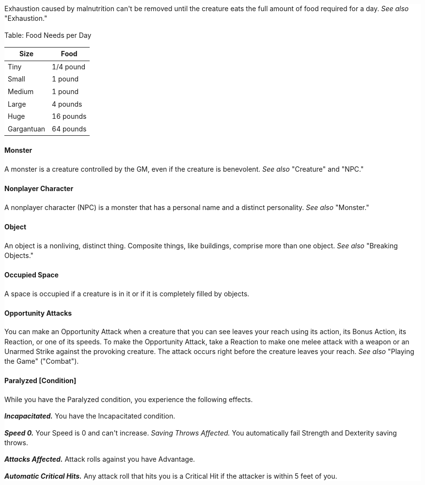 Exhaustion caused by malnutrition can't be removed until the creature eats the full amount of food required for a day. *See also* "Exhaustion."

Table: Food Needs per Day

| Size       | Food      |
|------------|-----------|
| Tiny       | 1/4 pound |
| Small      | 1 pound   |
| Medium     | 1 pound   |
| Large      | 4 pounds  |
| Huge       | 16 pounds |
| Gargantuan | 64 pounds |

#### Monster

A monster is a creature controlled by the GM, even if the creature is benevolent. *See also* "Creature" and "NPC."

#### Nonplayer Character

A nonplayer character (NPC) is a monster that has a personal name and a distinct personality. *See also* "Monster."

#### Object

An object is a nonliving, distinct thing. Composite things, like buildings, comprise more than one object. *See also* "Breaking Objects."

#### Occupied Space

A space is occupied if a creature is in it or if it is completely filled by objects.

#### Opportunity Attacks

You can make an Opportunity Attack when a creature that you can see leaves your reach using its action, its Bonus Action, its Reaction, or one of its speeds. To make the Opportunity Attack, take a Reaction to make one melee attack with a weapon or an Unarmed Strike against the provoking creature. The attack occurs right before the creature leaves your reach. *See also* "Playing the Game" ("Combat").

#### Paralyzed [Condition]

While you have the Paralyzed condition, you experience the following effects.

**_Incapacitated._** You have the Incapacitated condition.

**_Speed 0._** Your Speed is 0 and can't increase. *Saving Throws Affected.* You automatically fail Strength and Dexterity saving throws.

**_Attacks Affected._** Attack rolls against you have Advantage.

**_Automatic Critical Hits._** Any attack roll that hits you is a Critical Hit if the attacker is within 5 feet of you.

